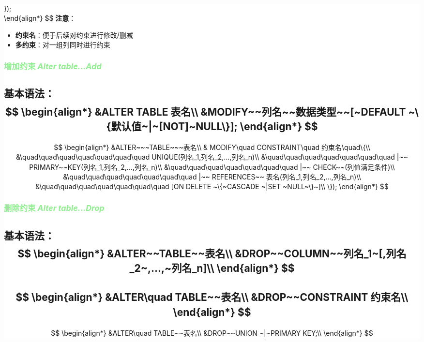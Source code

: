 \});   
\end{align*}
$$
**注意**：
   - **约束名**：便于后续对约束进行修改/删减
   - **多约束**：对一组列同时进行约束

### <font color = 'LightGreen'>**增加约束** *Alter table...Add*</font>
**基本语法**：
$$
\begin{align*}
&ALTER TABLE 表名\\
&MODIFY~~列名~~数据类型~~[~DEFAULT ~\{默认值~|~[NOT]~NULL\}];
\end{align*}
$$
---
$$
\begin{align*}
 &ALTER~~~TABLE~~~表名\\
& MODIFY\quad CONSTRAINT\quad 约束名\quad\{\\
&\quad\quad\quad\quad\quad\quad\quad UNIQUE(列名_1,列名_2,...,列名_n)\\
&\quad\quad\quad\quad\quad\quad\quad |~~ PRIMARY~~KEY(列名_1,列名_2,...,列名_n)\\
&\quad\quad\quad\quad\quad\quad\quad |~~ CHECK~~(列值满足条件)\\
&\quad\quad\quad\quad\quad\quad\quad |~~ REFERENCES~~ 表名(列名_1,列名_2,...,列名_n)\\
&\quad\quad\quad\quad\quad\quad\quad [ON DELETE ~\{~CASCADE ~|SET ~NULL~\}~]\\ 
\});
\end{align*}
$$

### <font color = 'LightGreen'>**删除约束** *Alter table...Drop*</font>
**基本语法**：
$$
\begin{align*}
&ALTER~~TABLE~~表名\\
&DROP~~COLUMN~~列名_1~[,列名_2~,...,~列名_n]\\
\end{align*}
$$
---
$$
\begin{align*}
&ALTER\quad TABLE~~表名\\
&DROP~~CONSTRAINT 约束名\\
\end{align*}
$$
---
$$
\begin{align*}
&ALTER\quad TABLE~~表名\\
&DROP~~UNION ~|~PRIMARY KEY;\\
\end{align*}
$$
